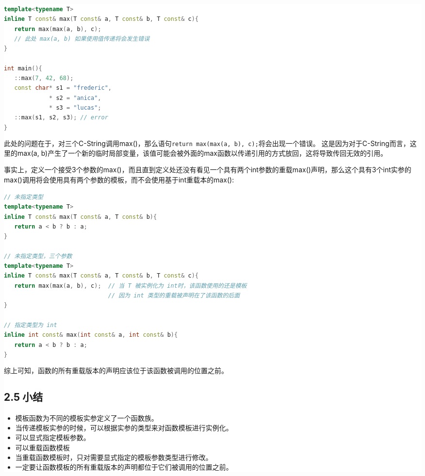 ```C++
template<typename T>
inline T const& max(T const& a, T const& b, T const& c){
   return max(max(a, b), c);
   // 此处 max(a, b) 如果使用值传递将会发生错误
}

int main(){
   ::max(7, 42, 68);
   const char* s1 = "frederic",
             * s2 = "anica",
             * s3 = "lucas";
   ::max(s1, s2, s3); // error
}
```
此处的问题在于，对三个C-String调用max()，那么语句`return max(max(a, b), c);`将会出现一个错误。
这是因为对于C-String而言，这里的max(a, b)产生了一个新的临时局部变量，该值可能会被外面的max函数以传递引用的方式放回，这将导致传回无效的引用。

事实上，定义一个接受3个参数的max()，而且直到定义处还没有看见一个具有两个int参数的重载max()声明，那么这个具有3个int实参的max()调用将会使用具有两个参数的模板，而不会使用基于int重载本的max():
```C++
// 未指定类型
template<typename T>
inline T const& max(T const& a, T const& b){
   return a < b ? b : a;
}

// 未指定类型，三个参数
template<typename T>
inline T const& max(T const& a, T const& b, T const& c){
   return max(max(a, b), c);  // 当 T 被实例化为 int时，该函数使用的还是模板
                              // 因为 int 类型的重载被声明在了该函数的后面 
}

// 指定类型为 int
inline int const& max(int const& a, int const& b){
   return a < b ? b : a;
}
```
综上可知，函数的所有重载版本的声明应该位于该函数被调用的位置之前。

## 2.5 小结
* 模板函数为不同的模板实参定义了一个函数族。
* 当传递模板实参的时候，可以根据实参的类型来对函数模板进行实例化。
* 可以显式指定模板参数。
* 可以重载函数模板
* 当重载函数模板时，只对需要显式指定的模板参数类型进行修改。
* 一定要让函数模板的所有重载版本的声明都位于它们被调用的位置之前。